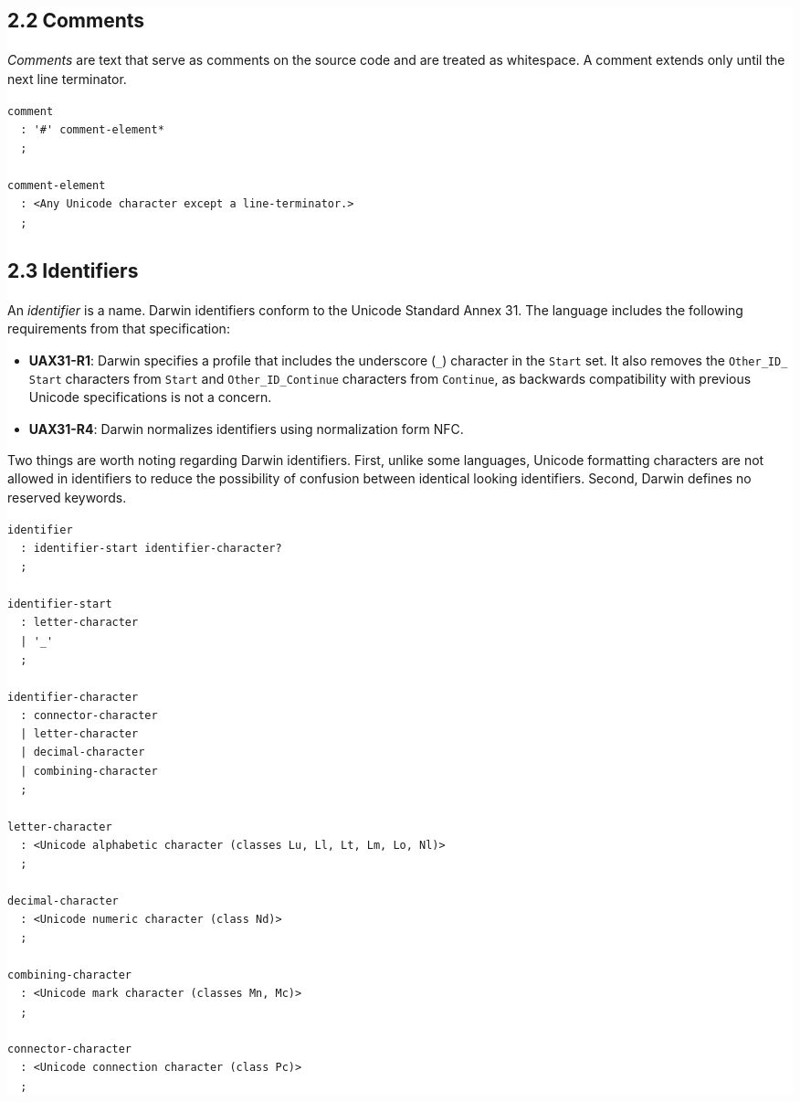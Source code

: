 ## <a name="2.2"></a>2.2 Comments

*Comments* are text that serve as comments on the source code and are treated as whitespace. A comment extends only until the next line terminator. 

```antlr
comment
  : '#' comment-element*
  ;

comment-element
  : <Any Unicode character except a line-terminator.>
  ;
```

## <a name="2.3"></a>2.3 Identifiers

An *identifier* is a name. Darwin identifiers conform to the Unicode Standard Annex 31. The language includes the following requirements from that specification: 

* **UAX31-R1**: Darwin specifies a profile that includes the underscore (`_`) character in the `Start` set. It also removes the `Other_ID_Start` characters from `Start` and `Other_ID_Continue` characters from `Continue`, as backwards compatibility with previous Unicode specifications is not a concern. 

* **UAX31-R4**: Darwin normalizes identifiers using normalization form NFC. 

Two things are worth noting regarding Darwin identifiers. First, unlike some languages, Unicode formatting characters are not allowed in identifiers to reduce the possibility of confusion between identical looking identifiers. Second, Darwin defines no reserved keywords. 

```antlr
identifier
  : identifier-start identifier-character?
  ;

identifier-start
  : letter-character
  | '_'
  ;

identifier-character
  : connector-character
  | letter-character
  | decimal-character
  | combining-character
  ;

letter-character
  : <Unicode alphabetic character (classes Lu, Ll, Lt, Lm, Lo, Nl)>
  ;

decimal-character
  : <Unicode numeric character (class Nd)>
  ;

combining-character
  : <Unicode mark character (classes Mn, Mc)>
  ;

connector-character
  : <Unicode connection character (class Pc)>
  ;
```
